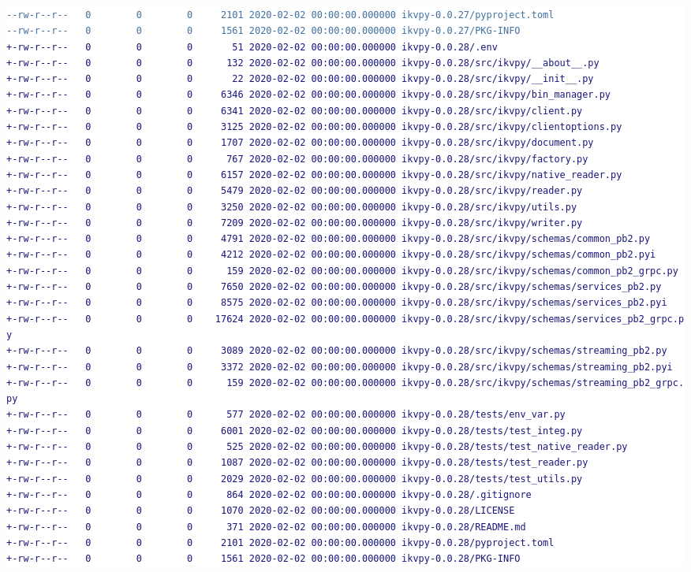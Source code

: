 ```diff
--rw-r--r--   0        0        0     2101 2020-02-02 00:00:00.000000 ikvpy-0.0.27/pyproject.toml
--rw-r--r--   0        0        0     1561 2020-02-02 00:00:00.000000 ikvpy-0.0.27/PKG-INFO
+-rw-r--r--   0        0        0       51 2020-02-02 00:00:00.000000 ikvpy-0.0.28/.env
+-rw-r--r--   0        0        0      132 2020-02-02 00:00:00.000000 ikvpy-0.0.28/src/ikvpy/__about__.py
+-rw-r--r--   0        0        0       22 2020-02-02 00:00:00.000000 ikvpy-0.0.28/src/ikvpy/__init__.py
+-rw-r--r--   0        0        0     6346 2020-02-02 00:00:00.000000 ikvpy-0.0.28/src/ikvpy/bin_manager.py
+-rw-r--r--   0        0        0     6341 2020-02-02 00:00:00.000000 ikvpy-0.0.28/src/ikvpy/client.py
+-rw-r--r--   0        0        0     3125 2020-02-02 00:00:00.000000 ikvpy-0.0.28/src/ikvpy/clientoptions.py
+-rw-r--r--   0        0        0     1707 2020-02-02 00:00:00.000000 ikvpy-0.0.28/src/ikvpy/document.py
+-rw-r--r--   0        0        0      767 2020-02-02 00:00:00.000000 ikvpy-0.0.28/src/ikvpy/factory.py
+-rw-r--r--   0        0        0     6157 2020-02-02 00:00:00.000000 ikvpy-0.0.28/src/ikvpy/native_reader.py
+-rw-r--r--   0        0        0     5479 2020-02-02 00:00:00.000000 ikvpy-0.0.28/src/ikvpy/reader.py
+-rw-r--r--   0        0        0     3250 2020-02-02 00:00:00.000000 ikvpy-0.0.28/src/ikvpy/utils.py
+-rw-r--r--   0        0        0     7209 2020-02-02 00:00:00.000000 ikvpy-0.0.28/src/ikvpy/writer.py
+-rw-r--r--   0        0        0     4791 2020-02-02 00:00:00.000000 ikvpy-0.0.28/src/ikvpy/schemas/common_pb2.py
+-rw-r--r--   0        0        0     4212 2020-02-02 00:00:00.000000 ikvpy-0.0.28/src/ikvpy/schemas/common_pb2.pyi
+-rw-r--r--   0        0        0      159 2020-02-02 00:00:00.000000 ikvpy-0.0.28/src/ikvpy/schemas/common_pb2_grpc.py
+-rw-r--r--   0        0        0     7650 2020-02-02 00:00:00.000000 ikvpy-0.0.28/src/ikvpy/schemas/services_pb2.py
+-rw-r--r--   0        0        0     8575 2020-02-02 00:00:00.000000 ikvpy-0.0.28/src/ikvpy/schemas/services_pb2.pyi
+-rw-r--r--   0        0        0    17624 2020-02-02 00:00:00.000000 ikvpy-0.0.28/src/ikvpy/schemas/services_pb2_grpc.py
+-rw-r--r--   0        0        0     3089 2020-02-02 00:00:00.000000 ikvpy-0.0.28/src/ikvpy/schemas/streaming_pb2.py
+-rw-r--r--   0        0        0     3372 2020-02-02 00:00:00.000000 ikvpy-0.0.28/src/ikvpy/schemas/streaming_pb2.pyi
+-rw-r--r--   0        0        0      159 2020-02-02 00:00:00.000000 ikvpy-0.0.28/src/ikvpy/schemas/streaming_pb2_grpc.py
+-rw-r--r--   0        0        0      577 2020-02-02 00:00:00.000000 ikvpy-0.0.28/tests/env_var.py
+-rw-r--r--   0        0        0     6001 2020-02-02 00:00:00.000000 ikvpy-0.0.28/tests/test_integ.py
+-rw-r--r--   0        0        0      525 2020-02-02 00:00:00.000000 ikvpy-0.0.28/tests/test_native_reader.py
+-rw-r--r--   0        0        0     1087 2020-02-02 00:00:00.000000 ikvpy-0.0.28/tests/test_reader.py
+-rw-r--r--   0        0        0     2029 2020-02-02 00:00:00.000000 ikvpy-0.0.28/tests/test_utils.py
+-rw-r--r--   0        0        0      864 2020-02-02 00:00:00.000000 ikvpy-0.0.28/.gitignore
+-rw-r--r--   0        0        0     1070 2020-02-02 00:00:00.000000 ikvpy-0.0.28/LICENSE
+-rw-r--r--   0        0        0      371 2020-02-02 00:00:00.000000 ikvpy-0.0.28/README.md
+-rw-r--r--   0        0        0     2101 2020-02-02 00:00:00.000000 ikvpy-0.0.28/pyproject.toml
+-rw-r--r--   0        0        0     1561 2020-02-02 00:00:00.000000 ikvpy-0.0.28/PKG-INFO
```
